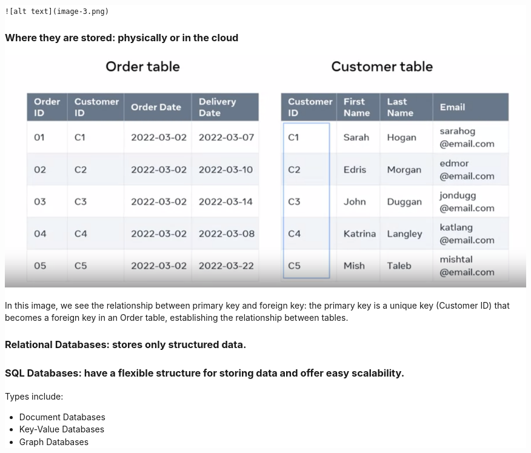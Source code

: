     ![alt text](image-3.png)

### Where they are stored: physically or in the cloud
![alt text](image.png)

In this image, we see the relationship between primary key and foreign key: the primary key is a unique key (Customer ID) that becomes a foreign key in an Order table, establishing the relationship between tables.

### Relational Databases: stores only structured data.

### SQL Databases: have a flexible structure for storing data and offer easy scalability.  
Types include:
- Document Databases
- Key-Value Databases
- Graph Databases

